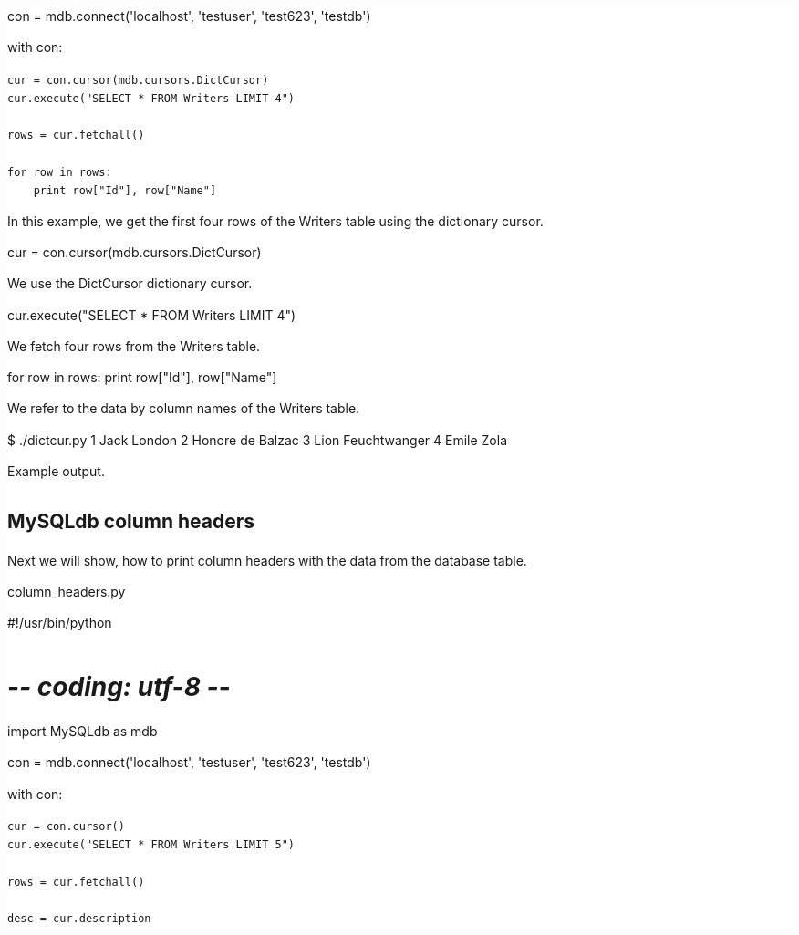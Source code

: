 con = mdb.connect('localhost', 'testuser', 'test623', 'testdb')

with con:

    cur = con.cursor(mdb.cursors.DictCursor)
    cur.execute("SELECT * FROM Writers LIMIT 4")

    rows = cur.fetchall()

    for row in rows:
        print row["Id"], row["Name"]

In this example, we get the first four rows of the Writers 
table using the dictionary cursor.

cur = con.cursor(mdb.cursors.DictCursor)

We use the DictCursor dictionary cursor. 

cur.execute("SELECT * FROM Writers LIMIT 4")

We fetch four rows from the Writers table.

for row in rows:
    print row["Id"], row["Name"]

We refer to the data by column names of the Writers table.

$ ./dictcur.py
1 Jack London
2 Honore de Balzac
3 Lion Feuchtwanger
4 Emile Zola

Example output.

## MySQLdb column headers

Next we will show, how to print column headers with the data
from the database table.

column_headers.py
  

#!/usr/bin/python
# -*- coding: utf-8 -*-

import MySQLdb as mdb

con = mdb.connect('localhost', 'testuser', 'test623', 'testdb')

with con:

    cur = con.cursor()
    cur.execute("SELECT * FROM Writers LIMIT 5")

    rows = cur.fetchall()

    desc = cur.description
